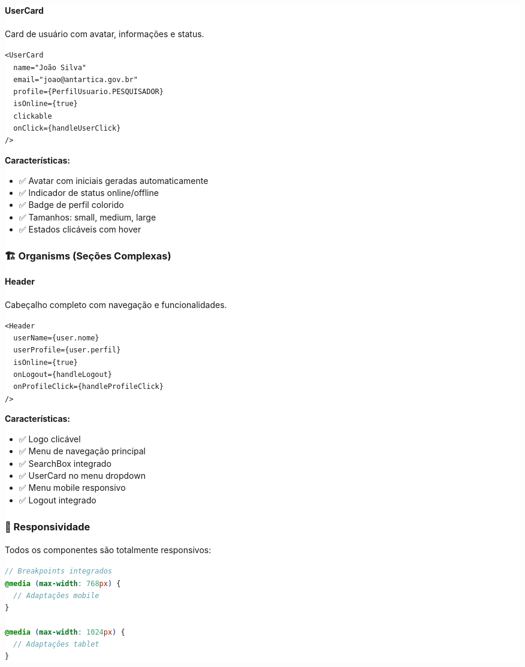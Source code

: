 #### **UserCard**
Card de usuário com avatar, informações e status.

```tsx
<UserCard
  name="João Silva"
  email="joao@antartica.gov.br"
  profile={PerfilUsuario.PESQUISADOR}
  isOnline={true}
  clickable
  onClick={handleUserClick}
/>
```

**Características:**
- ✅ Avatar com iniciais geradas automaticamente
- ✅ Indicador de status online/offline
- ✅ Badge de perfil colorido
- ✅ Tamanhos: small, medium, large
- ✅ Estados clicáveis com hover

### **🏗️ Organisms (Seções Complexas)**

#### **Header**
Cabeçalho completo com navegação e funcionalidades.

```tsx
<Header
  userName={user.nome}
  userProfile={user.perfil}
  isOnline={true}
  onLogout={handleLogout}
  onProfileClick={handleProfileClick}
/>
```

**Características:**
- ✅ Logo clicável
- ✅ Menu de navegação principal
- ✅ SearchBox integrado
- ✅ UserCard no menu dropdown
- ✅ Menu mobile responsivo
- ✅ Logout integrado

### **📱 Responsividade**

Todos os componentes são totalmente responsivos:

```scss
// Breakpoints integrados
@media (max-width: 768px) {
  // Adaptações mobile
}

@media (max-width: 1024px) {
  // Adaptações tablet  
}
```
